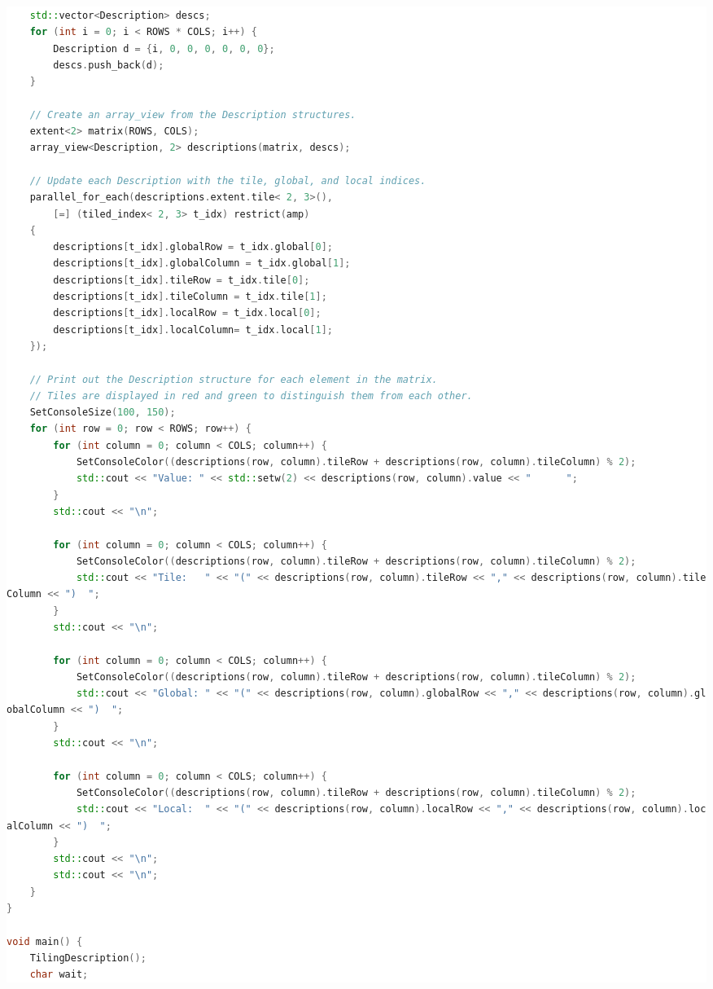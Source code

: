 ```cpp
    std::vector<Description> descs;
    for (int i = 0; i < ROWS * COLS; i++) {
        Description d = {i, 0, 0, 0, 0, 0, 0};
        descs.push_back(d);
    }

    // Create an array_view from the Description structures.
    extent<2> matrix(ROWS, COLS);
    array_view<Description, 2> descriptions(matrix, descs);

    // Update each Description with the tile, global, and local indices.
    parallel_for_each(descriptions.extent.tile< 2, 3>(),
        [=] (tiled_index< 2, 3> t_idx) restrict(amp)
    {
        descriptions[t_idx].globalRow = t_idx.global[0];
        descriptions[t_idx].globalColumn = t_idx.global[1];
        descriptions[t_idx].tileRow = t_idx.tile[0];
        descriptions[t_idx].tileColumn = t_idx.tile[1];
        descriptions[t_idx].localRow = t_idx.local[0];
        descriptions[t_idx].localColumn= t_idx.local[1];
    });

    // Print out the Description structure for each element in the matrix.
    // Tiles are displayed in red and green to distinguish them from each other.
    SetConsoleSize(100, 150);
    for (int row = 0; row < ROWS; row++) {
        for (int column = 0; column < COLS; column++) {
            SetConsoleColor((descriptions(row, column).tileRow + descriptions(row, column).tileColumn) % 2);
            std::cout << "Value: " << std::setw(2) << descriptions(row, column).value << "      ";
        }
        std::cout << "\n";

        for (int column = 0; column < COLS; column++) {
            SetConsoleColor((descriptions(row, column).tileRow + descriptions(row, column).tileColumn) % 2);
            std::cout << "Tile:   " << "(" << descriptions(row, column).tileRow << "," << descriptions(row, column).tileColumn << ")  ";
        }
        std::cout << "\n";

        for (int column = 0; column < COLS; column++) {
            SetConsoleColor((descriptions(row, column).tileRow + descriptions(row, column).tileColumn) % 2);
            std::cout << "Global: " << "(" << descriptions(row, column).globalRow << "," << descriptions(row, column).globalColumn << ")  ";
        }
        std::cout << "\n";

        for (int column = 0; column < COLS; column++) {
            SetConsoleColor((descriptions(row, column).tileRow + descriptions(row, column).tileColumn) % 2);
            std::cout << "Local:  " << "(" << descriptions(row, column).localRow << "," << descriptions(row, column).localColumn << ")  ";
        }
        std::cout << "\n";
        std::cout << "\n";
    }
}

void main() {
    TilingDescription();
    char wait;
```